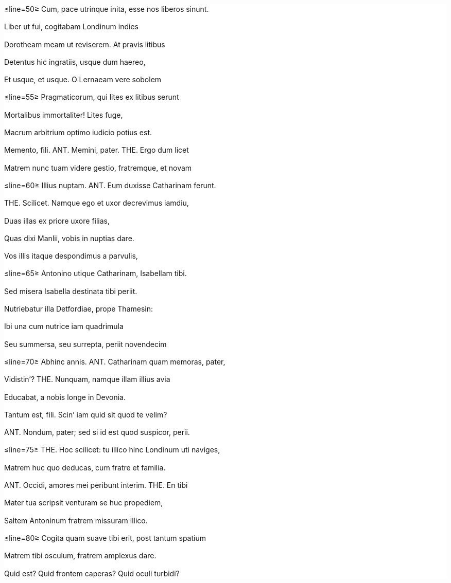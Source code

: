 ≤line=50≥ Cum, pace utrinque inita, esse nos liberos sinunt.

Liber ut fui, cogitabam Londinum indies

Dorotheam meam ut reviserem. At pravis litibus

Detentus hic ingratiis, usque dum haereo,

Et usque, et usque. O Lernaeam vere sobolem

≤line=55≥ Pragmaticorum, qui lites ex litibus serunt

Mortalibus immortaliter! Lites fuge,

Macrum arbitrium optimo iudicio potius est.

Memento, fili. ANT. Memini, pater. THE. Ergo dum licet

Matrem nunc tuam videre gestio, fratremque, et novam

≤line=60≥ Illius nuptam. ANT. Eum duxisse Catharinam ferunt.

THE. Scilicet. Namque ego et uxor decrevimus iamdiu,

Duas illas ex priore uxore filias,

Quas dixi Manlii, vobis in nuptias dare.

Vos illis itaque despondimus a parvulis,

≤line=65≥ Antonino utique Catharinam, Isabellam tibi.

Sed misera Isabella destinata tibi periit.

Nutriebatur illa Detfordiae, prope Thamesin:

Ibi una cum nutrice iam quadrimula

Seu summersa, seu surrepta, periit novendecim

≤line=70≥ Abhinc annis. ANT. Catharinam quam memoras, pater,

Vidistin’? THE. Nunquam, namque illam illius avia

Educabat, a nobis longe in Devonia.

Tantum est, fili. Scin’ iam quid sit quod te velim?

ANT. Nondum, pater; sed si id est quod suspicor, perii.

≤line=75≥ THE. Hoc scilicet: tu illico hinc Londinum uti naviges,

Matrem huc quo deducas, cum fratre et familia.

ANT. Occidi, amores mei peribunt interim. THE. En tibi

Mater tua scripsit venturam se huc propediem,

Saltem Antoninum fratrem missuram illico.

≤line=80≥ Cogita quam suave tibi erit, post tantum spatium

Matrem tibi osculum, fratrem amplexus dare.

Quid est? Quid frontem caperas? Quid oculi turbidi?

